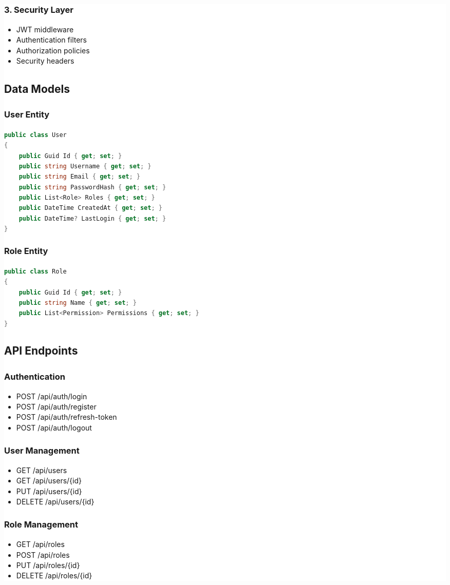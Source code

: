 ### 3. Security Layer
- JWT middleware
- Authentication filters
- Authorization policies
- Security headers

## Data Models

### User Entity
```csharp
public class User
{
    public Guid Id { get; set; }
    public string Username { get; set; }
    public string Email { get; set; }
    public string PasswordHash { get; set; }
    public List<Role> Roles { get; set; }
    public DateTime CreatedAt { get; set; }
    public DateTime? LastLogin { get; set; }
}
```

### Role Entity
```csharp
public class Role
{
    public Guid Id { get; set; }
    public string Name { get; set; }
    public List<Permission> Permissions { get; set; }
}
```

## API Endpoints

### Authentication
- POST /api/auth/login
- POST /api/auth/register
- POST /api/auth/refresh-token
- POST /api/auth/logout

### User Management
- GET /api/users
- GET /api/users/{id}
- PUT /api/users/{id}
- DELETE /api/users/{id}

### Role Management
- GET /api/roles
- POST /api/roles
- PUT /api/roles/{id}
- DELETE /api/roles/{id}
